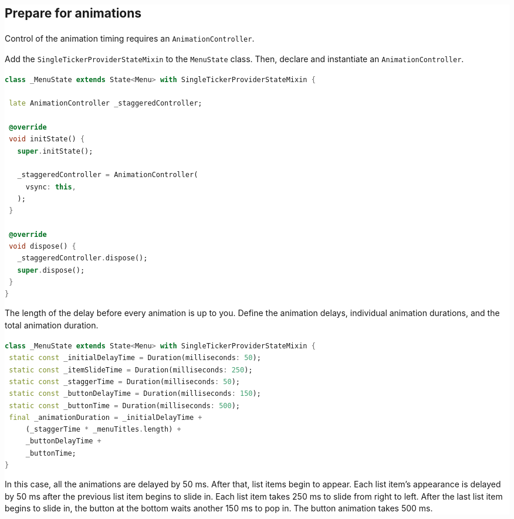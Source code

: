 ## Prepare for animations

Control of the animation timing requires an
`AnimationController`.

Add the `SingleTickerProviderStateMixin`
to the `MenuState` class. Then, declare and
instantiate an `AnimationController`.


```dart
class _MenuState extends State<Menu> with SingleTickerProviderStateMixin {

 late AnimationController _staggeredController;

 @override
 void initState() {
   super.initState();

   _staggeredController = AnimationController(
     vsync: this,
   );
 }

 @override
 void dispose() {
   _staggeredController.dispose();
   super.dispose();
 }
}
```

The length of the delay before every animation is
up to you. Define the animation delays,
individual animation durations, and the total 
animation duration.


```dart
class _MenuState extends State<Menu> with SingleTickerProviderStateMixin {
 static const _initialDelayTime = Duration(milliseconds: 50);
 static const _itemSlideTime = Duration(milliseconds: 250);
 static const _staggerTime = Duration(milliseconds: 50);
 static const _buttonDelayTime = Duration(milliseconds: 150);
 static const _buttonTime = Duration(milliseconds: 500);
 final _animationDuration = _initialDelayTime +
     (_staggerTime * _menuTitles.length) +
     _buttonDelayTime +
     _buttonTime;
}
```

In this case, all the animations are delayed by 50 ms.
After that, list items begin to appear.
Each list item’s appearance is delayed by 50 ms after the 
previous list item begins to slide in.
Each list item takes 250 ms to slide from right to left.
After the last list item begins to slide in,
the button at the bottom waits another 150 ms to pop in.
The button animation takes 500 ms.
